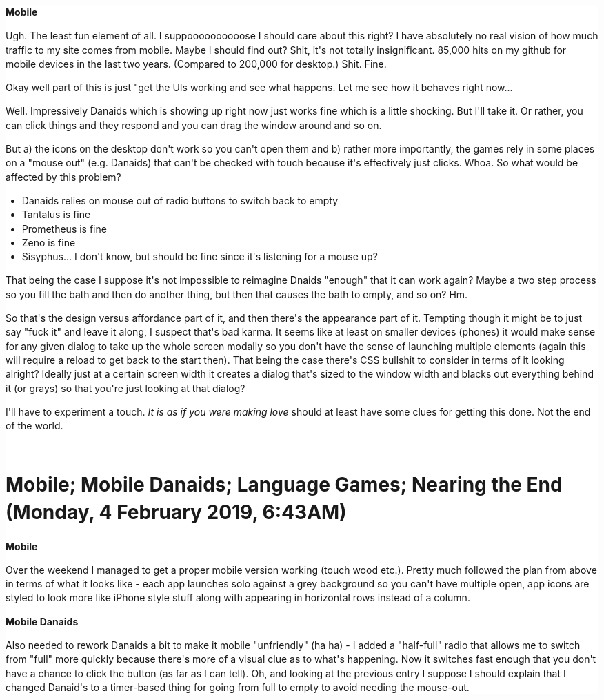 __Mobile__

Ugh. The least fun element of all. I suppoooooooooose I should care about this right? I have absolutely no real vision of how much traffic to my site comes from mobile. Maybe I should find out? Shit, it's not totally insignificant. 85,000 hits on my github for mobile devices in the last two years. (Compared to 200,000 for desktop.) Shit. Fine.

Okay well part of this is just "get the UIs working and see what happens. Let me see how it behaves right now...

Well. Impressively Danaids which is showing up right now just works fine which is a little shocking. But I'll take it. Or rather, you can click things and they respond and you can drag the window around and so on.

But a) the icons on the desktop don't work so you can't open them and b) rather more importantly, the games rely in some places on a "mouse out" (e.g. Danaids) that can't be checked with touch because it's effectively just clicks. Whoa. So what would be affected by this problem?

- Danaids relies on mouse out of radio buttons to switch back to empty
- Tantalus is fine
- Prometheus is fine
- Zeno is fine
- Sisyphus... I don't know, but should be fine since it's listening for a mouse up?

That being the case I suppose it's not impossible to reimagine Dnaids "enough" that it can work again? Maybe a two step process so you fill the bath and then do another thing, but then that causes the bath to empty, and so on? Hm.

So that's the design versus affordance part of it, and then there's the appearance part of it. Tempting though it might be to just say "fuck it" and leave it along, I suspect that's bad karma. It seems like at least on smaller devices (phones) it would make sense for any given dialog to take up the whole screen modally so you don't have the sense of launching multiple elements (again this will require a reload to get back to the start then). That being the case there's CSS bullshit to consider in terms of it looking alright? Ideally just at a certain screen width it creates a dialog that's sized to the window width and blacks out everything behind it (or grays) so that you're just looking at that dialog?

I'll have to experiment a touch. _It is as if you were making love_ should at least have some clues for getting this done. Not the end of the world.

---

# Mobile; Mobile Danaids; Language Games; Nearing the End (Monday, 4 February 2019, 6:43AM)

__Mobile__

Over the weekend I managed to get a proper mobile version working (touch wood etc.). Pretty much followed the plan from above in terms of what it looks like - each app launches solo against a grey background so you can't have multiple open, app icons are styled to look more like iPhone style stuff along with appearing in horizontal rows instead of a column.

__Mobile Danaids__

Also needed to rework Danaids a bit to make it mobile "unfriendly" (ha ha) - I added a "half-full" radio that allows me to switch from "full" more quickly because there's more of a visual clue as to what's happening. Now it switches fast enough that you don't have a chance to click the button (as far as I can tell). Oh, and looking at the previous entry I suppose I should explain that I changed Danaid's to a timer-based thing for going from full to empty to avoid needing the mouse-out.
